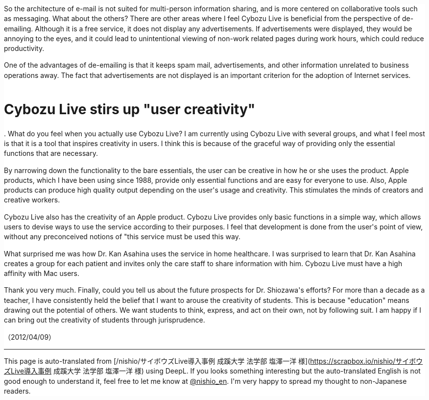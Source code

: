 So the architecture of e-mail is not suited for multi-person information sharing, and is more centered on collaborative tools such as messaging. What about the others?
There are other areas where I feel Cybozu Live is beneficial from the perspective of de-emailing. Although it is a free service, it does not display any advertisements. If advertisements were displayed, they would be annoying to the eyes, and it could lead to unintentional viewing of non-work related pages during work hours, which could reduce productivity.

One of the advantages of de-emailing is that it keeps spam mail, advertisements, and other information unrelated to business operations away. The fact that advertisements are not displayed is an important criterion for the adoption of Internet services.

# Cybozu Live stirs up "user creativity"
.
What do you feel when you actually use Cybozu Live?
I am currently using Cybozu Live with several groups, and what I feel most is that it is a tool that inspires creativity in users. I think this is because of the graceful way of providing only the essential functions that are necessary.

By narrowing down the functionality to the bare essentials, the user can be creative in how he or she uses the product. Apple products, which I have been using since 1988, provide only essential functions and are easy for everyone to use. Also, Apple products can produce high quality output depending on the user's usage and creativity. This stimulates the minds of creators and creative workers.

Cybozu Live also has the creativity of an Apple product. Cybozu Live provides only basic functions in a simple way, which allows users to devise ways to use the service according to their purposes. I feel that development is done from the user's point of view, without any preconceived notions of "this service must be used this way.

What surprised me was how Dr. Kan Asahina uses the service in home healthcare. I was surprised to learn that Dr. Kan Asahina creates a group for each patient and invites only the care staff to share information with him. Cybozu Live must have a high affinity with Mac users.

Thank you very much. Finally, could you tell us about the future prospects for Dr. Shiozawa's efforts?
For more than a decade as a teacher, I have consistently held the belief that I want to arouse the creativity of students. This is because "education" means drawing out the potential of others. We want students to think, express, and act on their own, not by following suit. I am happy if I can bring out the creativity of students through jurisprudence.

（2012/04/09）

---
This page is auto-translated from [/nishio/サイボウズLive導入事例 成蹊大学 法学部 塩澤一洋 様](https://scrapbox.io/nishio/サイボウズLive導入事例 成蹊大学 法学部 塩澤一洋 様) using DeepL. If you looks something interesting but the auto-translated English is not good enough to understand it, feel free to let me know at [@nishio_en](https://twitter.com/nishio_en). I'm very happy to spread my thought to non-Japanese readers.